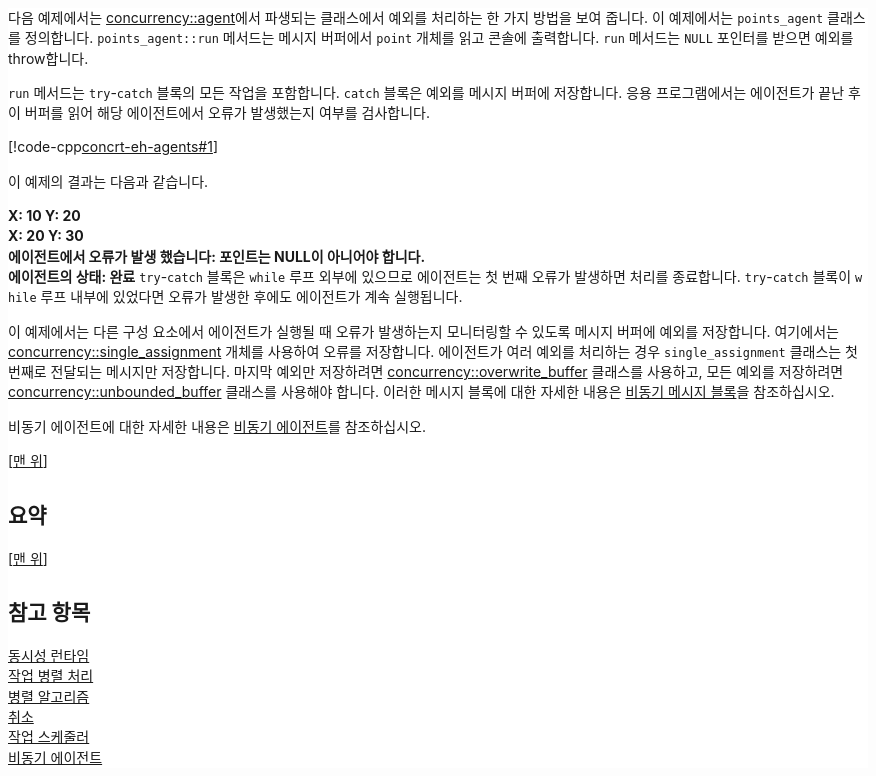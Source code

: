  다음 예제에서는 [concurrency::agent](../../parallel/concrt/reference/agent-class.md)에서 파생되는 클래스에서 예외를 처리하는 한 가지 방법을 보여 줍니다.  이 예제에서는 `points_agent` 클래스를 정의합니다.  `points_agent::run` 메서드는 메시지 버퍼에서 `point` 개체를 읽고 콘솔에 출력합니다.  `run` 메서드는 `NULL` 포인터를 받으면 예외를 throw합니다.  
  
 `run` 메서드는 `try`\-`catch` 블록의 모든 작업을 포함합니다.  `catch` 블록은 예외를 메시지 버퍼에 저장합니다.  응용 프로그램에서는 에이전트가 끝난 후 이 버퍼를 읽어 해당 에이전트에서 오류가 발생했는지 여부를 검사합니다.  
  
 [!code-cpp[concrt-eh-agents#1](../../parallel/concrt/codesnippet/CPP/exception-handling-in-the-concurrency-runtime_7.cpp)]  
  
 이 예제의 결과는 다음과 같습니다.  
  
  **X: 10 Y: 20**  
**X: 20 Y: 30**  
**에이전트에서 오류가 발생 했습니다: 포인트는 NULL이 아니어야 합니다.**  
**에이전트의 상태: 완료** `try`\-`catch` 블록은 `while` 루프 외부에 있으므로 에이전트는 첫 번째 오류가 발생하면 처리를 종료합니다.  `try`\-`catch` 블록이 `while` 루프 내부에 있었다면 오류가 발생한 후에도 에이전트가 계속 실행됩니다.  
  
 이 예제에서는 다른 구성 요소에서 에이전트가 실행될 때 오류가 발생하는지 모니터링할 수 있도록 메시지 버퍼에 예외를 저장합니다.  여기에서는 [concurrency::single\_assignment](../../parallel/concrt/reference/single-assignment-class.md) 개체를 사용하여 오류를 저장합니다.  에이전트가 여러 예외를 처리하는 경우 `single_assignment` 클래스는 첫 번째로 전달되는 메시지만 저장합니다.  마지막 예외만 저장하려면 [concurrency::overwrite\_buffer](../../parallel/concrt/reference/overwrite-buffer-class.md) 클래스를 사용하고,  모든 예외를 저장하려면 [concurrency::unbounded\_buffer](../Topic/unbounded_buffer%20Class.md) 클래스를 사용해야 합니다.  이러한 메시지 블록에 대한 자세한 내용은 [비동기 메시지 블록](../../parallel/concrt/asynchronous-message-blocks.md)을 참조하십시오.  
  
 비동기 에이전트에 대한 자세한 내용은 [비동기 에이전트](../../parallel/concrt/asynchronous-agents.md)를 참조하십시오.  
  
 \[[맨 위](#top)\]  
  
##  <a name="summary"></a> 요약  
 \[[맨 위](#top)\]  
  
## 참고 항목  
 [동시성 런타임](../../parallel/concrt/concurrency-runtime.md)   
 [작업 병렬 처리](../../parallel/concrt/task-parallelism-concurrency-runtime.md)   
 [병렬 알고리즘](../../parallel/concrt/parallel-algorithms.md)   
 [취소](../../parallel/concrt/cancellation-in-the-ppl.md)   
 [작업 스케줄러](../../parallel/concrt/task-scheduler-concurrency-runtime.md)   
 [비동기 에이전트](../../parallel/concrt/asynchronous-agents.md)
